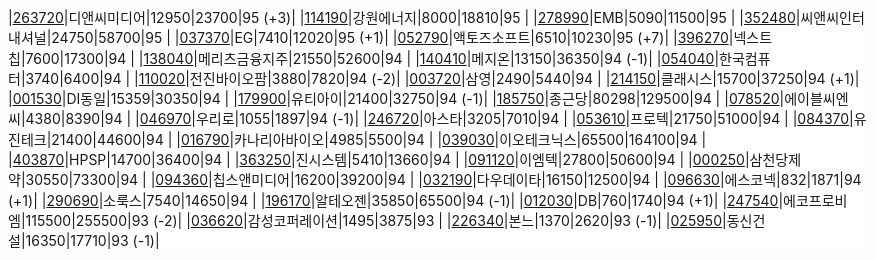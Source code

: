|[263720](https://finance.daum.net/quotes/A263720)|디앤씨미디어|12950|23700|95 (+3)|
|[114190](https://finance.daum.net/quotes/A114190)|강원에너지|8000|18810|95 |
|[278990](https://finance.daum.net/quotes/A278990)|EMB|5090|11500|95 |
|[352480](https://finance.daum.net/quotes/A352480)|씨앤씨인터내셔널|24750|58700|95 |
|[037370](https://finance.daum.net/quotes/A037370)|EG|7410|12020|95 (+1)|
|[052790](https://finance.daum.net/quotes/A052790)|액토즈소프트|6510|10230|95 (+7)|
|[396270](https://finance.daum.net/quotes/A396270)|넥스트칩|7600|17300|94 |
|[138040](https://finance.daum.net/quotes/A138040)|메리츠금융지주|21550|52600|94 |
|[140410](https://finance.daum.net/quotes/A140410)|메지온|13150|36350|94 (-1)|
|[054040](https://finance.daum.net/quotes/A054040)|한국컴퓨터|3740|6400|94 |
|[110020](https://finance.daum.net/quotes/A110020)|전진바이오팜|3880|7820|94 (-2)|
|[003720](https://finance.daum.net/quotes/A003720)|삼영|2490|5440|94 |
|[214150](https://finance.daum.net/quotes/A214150)|클래시스|15700|37250|94 (+1)|
|[001530](https://finance.daum.net/quotes/A001530)|DI동일|15359|30350|94 |
|[179900](https://finance.daum.net/quotes/A179900)|유티아이|21400|32750|94 (-1)|
|[185750](https://finance.daum.net/quotes/A185750)|종근당|80298|129500|94 |
|[078520](https://finance.daum.net/quotes/A078520)|에이블씨엔씨|4380|8390|94 |
|[046970](https://finance.daum.net/quotes/A046970)|우리로|1055|1897|94 (-1)|
|[246720](https://finance.daum.net/quotes/A246720)|아스타|3205|7010|94 |
|[053610](https://finance.daum.net/quotes/A053610)|프로텍|21750|51000|94 |
|[084370](https://finance.daum.net/quotes/A084370)|유진테크|21400|44600|94 |
|[016790](https://finance.daum.net/quotes/A016790)|카나리아바이오|4985|5500|94 |
|[039030](https://finance.daum.net/quotes/A039030)|이오테크닉스|65500|164100|94 |
|[403870](https://finance.daum.net/quotes/A403870)|HPSP|14700|36400|94 |
|[363250](https://finance.daum.net/quotes/A363250)|진시스템|5410|13660|94 |
|[091120](https://finance.daum.net/quotes/A091120)|이엠텍|27800|50600|94 |
|[000250](https://finance.daum.net/quotes/A000250)|삼천당제약|30550|73300|94 |
|[094360](https://finance.daum.net/quotes/A094360)|칩스앤미디어|16200|39200|94 |
|[032190](https://finance.daum.net/quotes/A032190)|다우데이타|16150|12500|94 |
|[096630](https://finance.daum.net/quotes/A096630)|에스코넥|832|1871|94 (+1)|
|[290690](https://finance.daum.net/quotes/A290690)|소룩스|7540|14650|94 |
|[196170](https://finance.daum.net/quotes/A196170)|알테오젠|35850|65500|94 (-1)|
|[012030](https://finance.daum.net/quotes/A012030)|DB|760|1740|94 (+1)|
|[247540](https://finance.daum.net/quotes/A247540)|에코프로비엠|115500|255500|93 (-2)|
|[036620](https://finance.daum.net/quotes/A036620)|감성코퍼레이션|1495|3875|93 |
|[226340](https://finance.daum.net/quotes/A226340)|본느|1370|2620|93 (-1)|
|[025950](https://finance.daum.net/quotes/A025950)|동신건설|16350|17710|93 (-1)|